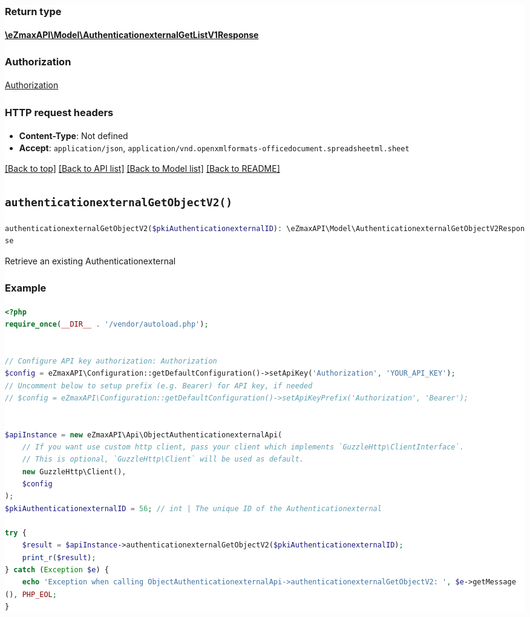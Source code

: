### Return type

[**\eZmaxAPI\Model\AuthenticationexternalGetListV1Response**](../Model/AuthenticationexternalGetListV1Response.md)

### Authorization

[Authorization](../../README.md#Authorization)

### HTTP request headers

- **Content-Type**: Not defined
- **Accept**: `application/json`, `application/vnd.openxmlformats-officedocument.spreadsheetml.sheet`

[[Back to top]](#) [[Back to API list]](../../README.md#endpoints)
[[Back to Model list]](../../README.md#models)
[[Back to README]](../../README.md)

## `authenticationexternalGetObjectV2()`

```php
authenticationexternalGetObjectV2($pkiAuthenticationexternalID): \eZmaxAPI\Model\AuthenticationexternalGetObjectV2Response
```

Retrieve an existing Authenticationexternal



### Example

```php
<?php
require_once(__DIR__ . '/vendor/autoload.php');


// Configure API key authorization: Authorization
$config = eZmaxAPI\Configuration::getDefaultConfiguration()->setApiKey('Authorization', 'YOUR_API_KEY');
// Uncomment below to setup prefix (e.g. Bearer) for API key, if needed
// $config = eZmaxAPI\Configuration::getDefaultConfiguration()->setApiKeyPrefix('Authorization', 'Bearer');


$apiInstance = new eZmaxAPI\Api\ObjectAuthenticationexternalApi(
    // If you want use custom http client, pass your client which implements `GuzzleHttp\ClientInterface`.
    // This is optional, `GuzzleHttp\Client` will be used as default.
    new GuzzleHttp\Client(),
    $config
);
$pkiAuthenticationexternalID = 56; // int | The unique ID of the Authenticationexternal

try {
    $result = $apiInstance->authenticationexternalGetObjectV2($pkiAuthenticationexternalID);
    print_r($result);
} catch (Exception $e) {
    echo 'Exception when calling ObjectAuthenticationexternalApi->authenticationexternalGetObjectV2: ', $e->getMessage(), PHP_EOL;
}
```
